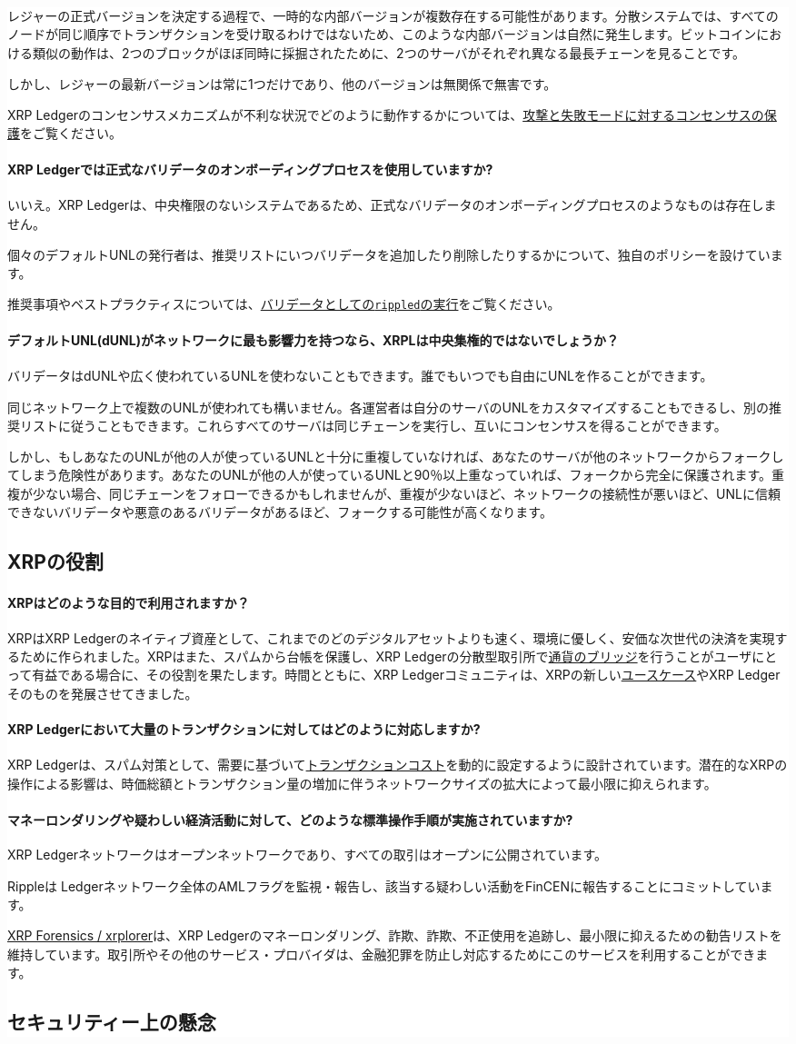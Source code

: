 レジャーの正式バージョンを決定する過程で、一時的な内部バージョンが複数存在する可能性があります。分散システムでは、すべてのノードが同じ順序でトランザクションを受け取るわけではないため、このような内部バージョンは自然に発生します。ビットコインにおける類似の動作は、2つのブロックがほぼ同時に採掘されたために、2つのサーバがそれぞれ異なる最長チェーンを見ることです。

しかし、レジャーの最新バージョンは常に1つだけであり、他のバージョンは無関係で無害です。

XRP Ledgerのコンセンサスメカニズムが不利な状況でどのように動作するかについては、[攻撃と失敗モードに対するコンセンサスの保護](../docs/concepts/consensus-protocol/consensus-protections.md)をご覧ください。

#### XRP Ledgerでは正式なバリデータのオンボーディングプロセスを使用していますか?

いいえ。XRP Ledgerは、中央権限のないシステムであるため、正式なバリデータのオンボーディングプロセスのようなものは存在しません。

個々のデフォルトUNLの発行者は、推奨リストにいつバリデータを追加したり削除したりするかについて、独自のポリシーを設けています。

推奨事項やベストプラクティスについては、[バリデータとしての`rippled`の実行](../docs/infrastructure/configuration/server-modes/run-rippled-as-a-validator.md)をご覧ください。

#### デフォルトUNL(dUNL)がネットワークに最も影響力を持つなら、XRPLは中央集権的ではないでしょうか？

バリデータはdUNLや広く使われているUNLを使わないこともできます。誰でもいつでも自由にUNLを作ることができます。

同じネットワーク上で複数のUNLが使われても構いません。各運営者は自分のサーバのUNLをカスタマイズすることもできるし、別の推奨リストに従うこともできます。これらすべてのサーバは同じチェーンを実行し、互いにコンセンサスを得ることができます。

しかし、もしあなたのUNLが他の人が使っているUNLと十分に重複していなければ、あなたのサーバが他のネットワークからフォークしてしまう危険性があります。あなたのUNLが他の人が使っているUNLと90％以上重なっていれば、フォークから完全に保護されます。重複が少ない場合、同じチェーンをフォローできるかもしれませんが、重複が少ないほど、ネットワークの接続性が悪いほど、UNLに信頼できないバリデータや悪意のあるバリデータがあるほど、フォークする可能性が高くなります。


## XRPの役割


#### XRPはどのような目的で利用されますか？

XRPはXRP Ledgerのネイティブ資産として、これまでのどのデジタルアセットよりも速く、環境に優しく、安価な次世代の決済を実現するために作られました。XRPはまた、スパムから台帳を保護し、XRP Ledgerの分散型取引所で[通貨のブリッジ](../docs/concepts/tokens/decentralized-exchange/autobridging.md)を行うことがユーザにとって有益である場合に、その役割を果たします。時間とともに、XRP Ledgerコミュニティは、XRPの新しい[ユースケース](/about/uses)やXRP Ledgerそのものを発展させてきました。


#### XRP Ledgerにおいて大量のトランザクションに対してはどのように対応しますか?

XRP Ledgerは、スパム対策として、需要に基づいて[トランザクションコスト](../docs/concepts/transactions/transaction-cost.md)を動的に設定するように設計されています。潜在的なXRPの操作による影響は、時価総額とトランザクション量の増加に伴うネットワークサイズの拡大によって最小限に抑えられます。


#### マネーロンダリングや疑わしい経済活動に対して、どのような標準操作手順が実施されていますか?

XRP Ledgerネットワークはオープンネットワークであり、すべての取引はオープンに公開されています。

Rippleは Ledgerネットワーク全体のAMLフラグを監視・報告し、該当する疑わしい活動をFinCENに報告することにコミットしています。

[XRP Forensics / xrplorer](https://xrplorer.com/)は、XRP Ledgerのマネーロンダリング、詐欺、詐欺、不正使用を追跡し、最小限に抑えるための勧告リストを維持しています。取引所やその他のサービス・プロバイダは、金融犯罪を防止し対応するためにこのサービスを利用することができます。


## セキュリティー上の懸念

